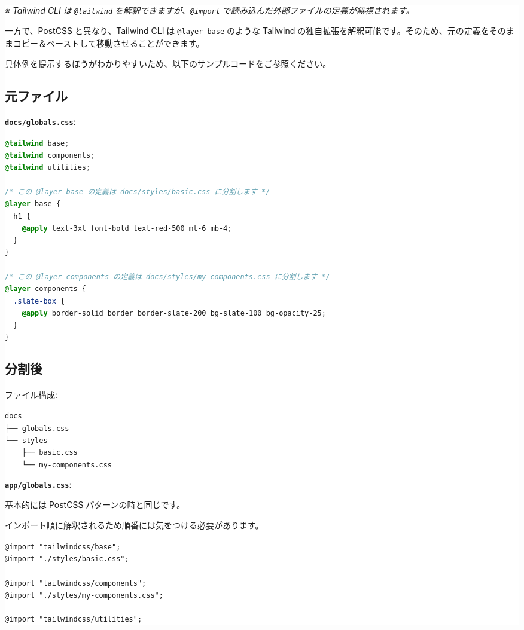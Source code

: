 _※ Tailwind CLI は `@tailwind` を解釈できますが、`@import` で読み込んだ外部ファイルの定義が無視されます。_

一方で、PostCSS と異なり、Tailwind CLI は `@layer base` のような Tailwind の独自拡張を解釈可能です。そのため、元の定義をそのままコピー＆ペーストして移動させることができます。

具体例を提示するほうがわかりやすいため、以下のサンプルコードをご参照ください。

## 元ファイル

**`docs/globals.css`**:

```css
@tailwind base;
@tailwind components;
@tailwind utilities;

/* この @layer base の定義は docs/styles/basic.css に分割します */
@layer base {
  h1 {
    @apply text-3xl font-bold text-red-500 mt-6 mb-4;
  }
}

/* この @layer components の定義は docs/styles/my-components.css に分割します */
@layer components {
  .slate-box {
    @apply border-solid border border-slate-200 bg-slate-100 bg-opacity-25;
  }
}
```


## 分割後

ファイル構成:

```
docs
├── globals.css
└── styles
    ├── basic.css
    └── my-components.css
```

**`app/globals.css`**:

基本的には PostCSS パターンの時と同じです。

インポート順に解釈されるため順番には気をつける必要があります。

```
@import "tailwindcss/base";
@import "./styles/basic.css";

@import "tailwindcss/components";
@import "./styles/my-components.css";

@import "tailwindcss/utilities";
```

